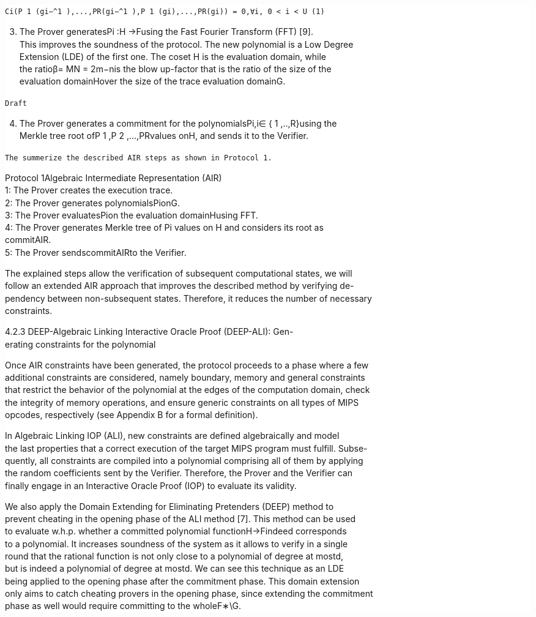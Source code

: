 ```
Ci(P 1 (gi−^1 ),...,PR(gi−^1 ),P 1 (gi),...,PR(gi)) = 0,∀i, 0 < i < U (1)
```

3. The Prover generatesPi :H →Fusing the Fast Fourier Transform (FFT) [9].  
    This improves the soundness of the protocol. The new polynomial is a Low Degree  
    Extension (LDE) of the first one. The coset H is the evaluation domain, while  
    the ratioβ= MN = 2m−nis the blow up-factor that is the ratio of the size of the  
    evaluation domainHover the size of the trace evaluation domainG.

```
Draft
```

4. The Prover generates a commitment for the polynomialsPi,i∈ { 1 ,..,R}using the  
    Merkle tree root ofP 1 ,P 2 ,...,PRvalues onH, and sends it to the Verifier.

```
The summerize the described AIR steps as shown in Protocol 1.
```

Protocol 1Algebraic Intermediate Representation (AIR)  
1: The Prover creates the execution trace.  
2: The Prover generates polynomialsPionG.  
3: The Prover evaluatesPion the evaluation domainHusing FFT.  
4: The Prover generates Merkle tree of Pi values on H and considers its root as  
commitAIR.  
5: The Prover sendscommitAIRto the Verifier.

The explained steps allow the verification of subsequent computational states, we will  
follow an extended AIR approach that improves the described method by verifying de-  
pendency between non-subsequent states. Therefore, it reduces the number of necessary  
constraints.

4.2.3 DEEP-Algebraic Linking Interactive Oracle Proof (DEEP-ALI): Gen-  
erating constraints for the polynomial

Once AIR constraints have been generated, the protocol proceeds to a phase where a few  
additional constraints are considered, namely boundary, memory and general constraints  
that restrict the behavior of the polynomial at the edges of the computation domain, check  
the integrity of memory operations, and ensure generic constraints on all types of MIPS  
opcodes, respectively (see Appendix B for a formal definition).

In Algebraic Linking IOP (ALI), new constraints are defined algebraically and model  
the last properties that a correct execution of the target MIPS program must fulfill. Subse-  
quently, all constraints are compiled into a polynomial comprising all of them by applying  
the random coefficients sent by the Verifier. Therefore, the Prover and the Verifier can  
finally engage in an Interactive Oracle Proof (IOP) to evaluate its validity.

We also apply the Domain Extending for Eliminating Pretenders (DEEP) method to  
prevent cheating in the opening phase of the ALI method [7]. This method can be used  
to evaluate w.h.p. whether a committed polynomial functionH→Findeed corresponds  
to a polynomial. It increases soundness of the system as it allows to verify in a single  
round that the rational function is not only close to a polynomial of degree at mostd,  
but is indeed a polynomial of degree at mostd. We can see this technique as an LDE  
being applied to the opening phase after the commitment phase. This domain extension  
only aims to catch cheating provers in the opening phase, since extending the commitment  
phase as well would require committing to the wholeF∗\G.
